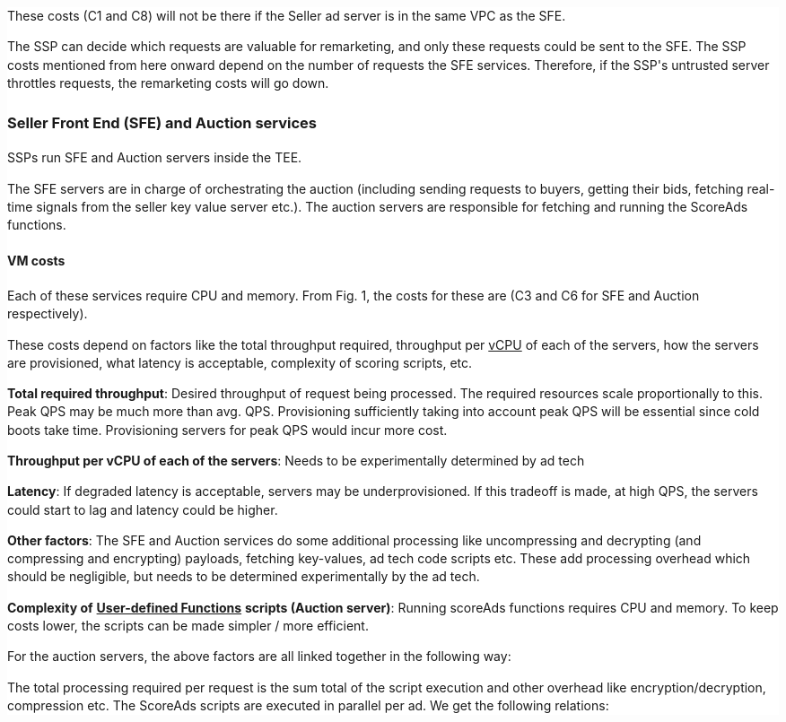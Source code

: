 These costs (C1 and C8) will not be there if the Seller ad server is in the same
VPC as the SFE.

The SSP can decide which requests are valuable for remarketing, and only these
requests could be sent to the SFE. The SSP costs mentioned from here onward
depend on the number of requests the SFE services. Therefore, if the SSP's
untrusted server throttles requests, the remarketing costs will go down.

### Seller Front End (SFE) and Auction services

SSPs run SFE and Auction servers inside the TEE.

The SFE servers are in charge of orchestrating the auction (including sending
requests to buyers, getting their bids, fetching real-time signals from the
seller key value server etc.). The auction servers are responsible for fetching
and running the ScoreAds functions.

#### VM costs

Each of these services require CPU and memory. From Fig. 1, the costs for these
are (C3 and C6 for SFE and Auction respectively).

These costs depend on factors like the total throughput required, throughput per
[vCPU][17] of each of the servers, how the servers are provisioned, what latency
is acceptable, complexity of scoring scripts, etc.

**Total required throughput**: Desired throughput of request being processed.
The required resources scale proportionally to this. Peak QPS may be much more
than avg. QPS. Provisioning sufficiently taking into account peak QPS will be
essential since cold boots take time. Provisioning servers for peak QPS would
incur more cost.

**Throughput per vCPU of each of the servers**: Needs to be experimentally
determined by ad tech

**Latency**: If degraded latency is acceptable, servers may be underprovisioned.
If this tradeoff is made, at high QPS, the servers could start to lag and
latency could be higher.

**Other factors**: The SFE and Auction services do some additional processing
like uncompressing and decrypting (and compressing and encrypting) payloads,
fetching key-values, ad tech code scripts etc. These add processing overhead
which should be negligible, but needs to be determined experimentally by the ad
tech.

**Complexity of** [**User-defined Functions**][18] **scripts (Auction server)**:
Running scoreAds functions requires CPU and memory. To keep costs lower, the
scripts can be made simpler / more efficient.

For the auction servers, the above factors are all linked together in the
following way:

The total processing required per request is the sum total of the script
execution and other overhead like encryption/decryption, compression etc. The
ScoreAds scripts are executed in parallel per ad. We get the following
relations:


[1]: http://goto.google.com/relevance-cost
[2]: http://go/cma-notice
[3]: https://github.com/privacysandbox/fledge-docs/blob/main/bidding_auction_services_api.md
[4]: https://github.com/privacysandbox/fledge-docs/blob/main/trusted_services_overview.md#trusted-execution-environment
[5]: https://en.wikipedia.org/wiki/Queries_per_second
[6]: #cost-estimation
[7]: https://github.com/privacysandbox/fledge-docs/blob/main/bidding_auction_services_api.md#alpha-testing
[8]: https://aws.amazon.com/vpc/pricing/
[9]: https://cloud.google.com/nat/pricing/
[10]: https://cloud.google.com/compute/confidential-vm/pricing
[11]: https://docs.aws.amazon.com/enclaves/latest/user/nitro-enclave.html#nitro-enclave-pricing
[12]: https://github.com/WICG/turtledove/blob/main/Proposed_First_FLEDGE_OT_Details.md#trusted-signals
[13]: https://github.com/privacysandbox/fledge-docs/blob/833e9d819b8e3288dde5abebe3d59077aac3daba/bidding_auction_services_api.md#unified-request
[14]: https://en.wikipedia.org/wiki/Real-time_bidding
[15]: https://github.com/privacysandbox/fledge-docs/blob/main/bidding_auction_services_api.md#sellers-ad-service
[16]: https://github.com/privacysandbox/fledge-docs/blob/main/bidding-auction-services-payload-optimization.md
[17]: https://en.wikipedia.org/wiki/Central_processing_unit#Virtual_CPUs
[18]: https://github.com/privacysandbox/fledge-docs/blob/main/key_value_service_user_defined_functions.md
[19]: https://github.com/privacysandbox/bidding-auction-servers/blob/main/api/bidding_auction_servers.proto#L131C9-L131C22
[20]: https://github.com/privacysandbox/fledge-docs/blob/main/bidding_auction_services_gcp_guide.md
[21]: https://github.com/privacysandbox/fledge-docs/blob/main/bidding_auction_services_aws_guide.md
[22]: https://cloud.google.com/resource-manager/docs/creating-managing-labels
[23]: https://docs.aws.amazon.com/tag-editor/latest/userguide/tagging.html
[24]: https://github.com/privacysandbox/bidding-auction-servers/tree/main/production/deploy
[25]: https://cloud.google.com/nat/docs/overview
[26]: https://ghz.sh/
[27]: https://github.com/giltene/wrk2/
[28]: https://pantheon.corp.google.com/billing/
[29]: https://console.aws.amazon.com/cost-management/home#/cost-explorer/
[30]: https://cloud.google.com/skus
[31]: https://github.com/akshaypundle
[32]: https://github.com/dave-garred
[33]: https://github.com/privacysandbox/protected-auction-services-docs/blob/main/bidding_auction_cost_estimation_tool.md
